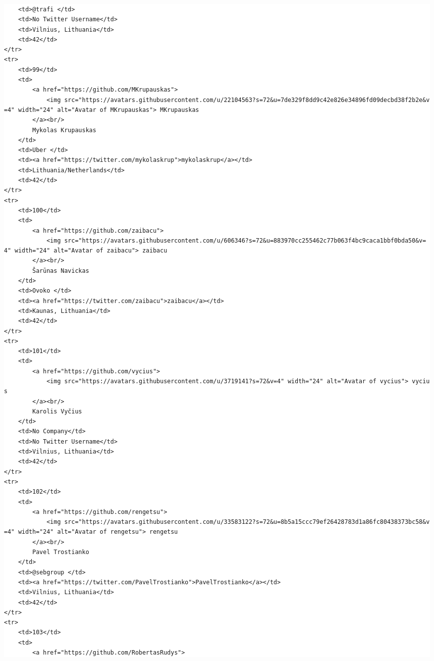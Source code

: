 		<td>@trafi </td>
		<td>No Twitter Username</td>
		<td>Vilnius, Lithuania</td>
		<td>42</td>
	</tr>
	<tr>
		<td>99</td>
		<td>
			<a href="https://github.com/MKrupauskas">
				<img src="https://avatars.githubusercontent.com/u/22104563?s=72&u=7de329f8dd9c42e826e34896fd09decbd38f2b2e&v=4" width="24" alt="Avatar of MKrupauskas"> MKrupauskas
			</a><br/>
			Mykolas Krupauskas
		</td>
		<td>Uber </td>
		<td><a href="https://twitter.com/mykolaskrup">mykolaskrup</a></td>
		<td>Lithuania/Netherlands</td>
		<td>42</td>
	</tr>
	<tr>
		<td>100</td>
		<td>
			<a href="https://github.com/zaibacu">
				<img src="https://avatars.githubusercontent.com/u/606346?s=72&u=883970cc255462c77b063f4bc9caca1bbf0bda50&v=4" width="24" alt="Avatar of zaibacu"> zaibacu
			</a><br/>
			Šarūnas Navickas
		</td>
		<td>Ovoko </td>
		<td><a href="https://twitter.com/zaibacu">zaibacu</a></td>
		<td>Kaunas, Lithuania</td>
		<td>42</td>
	</tr>
	<tr>
		<td>101</td>
		<td>
			<a href="https://github.com/vycius">
				<img src="https://avatars.githubusercontent.com/u/3719141?s=72&v=4" width="24" alt="Avatar of vycius"> vycius
			</a><br/>
			Karolis Vyčius
		</td>
		<td>No Company</td>
		<td>No Twitter Username</td>
		<td>Vilnius, Lithuania</td>
		<td>42</td>
	</tr>
	<tr>
		<td>102</td>
		<td>
			<a href="https://github.com/rengetsu">
				<img src="https://avatars.githubusercontent.com/u/33583122?s=72&u=8b5a15ccc79ef26428783d1a86fc80438373bc58&v=4" width="24" alt="Avatar of rengetsu"> rengetsu
			</a><br/>
			Pavel Trostianko
		</td>
		<td>@sebgroup </td>
		<td><a href="https://twitter.com/PavelTrostianko">PavelTrostianko</a></td>
		<td>Vilnius, Lithuania</td>
		<td>42</td>
	</tr>
	<tr>
		<td>103</td>
		<td>
			<a href="https://github.com/RobertasRudys">